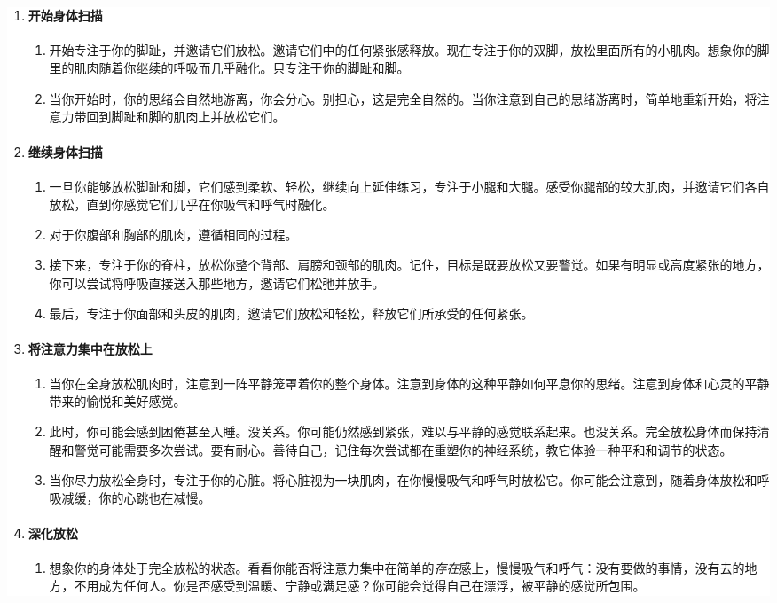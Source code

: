 1.  #### 开始身体扫描

    1.  开始专注于你的脚趾，并邀请它们放松。邀请它们中的任何紧张感释放。现在专注于你的双脚，放松里面所有的小肌肉。想象你的脚里的肌肉随着你继续的呼吸而几乎融化。只专注于你的脚趾和脚。

    1.  当你开始时，你的思绪会自然地游离，你会分心。别担心，这是完全自然的。当你注意到自己的思绪游离时，简单地重新开始，将注意力带回到脚趾和脚的肌肉上并放松它们。

1.  #### 继续身体扫描

    1.  一旦你能够放松脚趾和脚，它们感到柔软、轻松，继续向上延伸练习，专注于小腿和大腿。感受你腿部的较大肌肉，并邀请它们各自放松，直到你感觉它们几乎在你吸气和呼气时融化。

    1.  对于你腹部和胸部的肌肉，遵循相同的过程。

    1.  接下来，专注于你的脊柱，放松你整个背部、肩膀和颈部的肌肉。记住，目标是既要放松又要警觉。如果有明显或高度紧张的地方，你可以尝试将呼吸直接送入那些地方，邀请它们松弛并放手。

    1.  最后，专注于你面部和头皮的肌肉，邀请它们放松和轻松，释放它们所承受的任何紧张。

1.  #### 将注意力集中在放松上

    1.  当你在全身放松肌肉时，注意到一阵平静笼罩着你的整个身体。注意到身体的这种平静如何平息你的思绪。注意到身体和心灵的平静带来的愉悦和美好感觉。

    1.  此时，你可能会感到困倦甚至入睡。没关系。你可能仍然感到紧张，难以与平静的感觉联系起来。也没关系。完全放松身体而保持清醒和警觉可能需要多次尝试。要有耐心。善待自己，记住每次尝试都在重塑你的神经系统，教它体验一种平和和调节的状态。

    1.  当你尽力放松全身时，专注于你的心脏。将心脏视为一块肌肉，在你慢慢吸气和呼气时放松它。你可能会注意到，随着身体放松和呼吸减缓，你的心跳也在减慢。

1.  #### 深化放松

    1.  想象你的身体处于完全放松的状态。看看你能否将注意力集中在简单的*存在*感上，慢慢吸气和呼气：没有要做的事情，没有去的地方，不用成为任何人。你是否感受到温暖、宁静或满足感？你可能会觉得自己在漂浮，被平静的感觉所包围。

